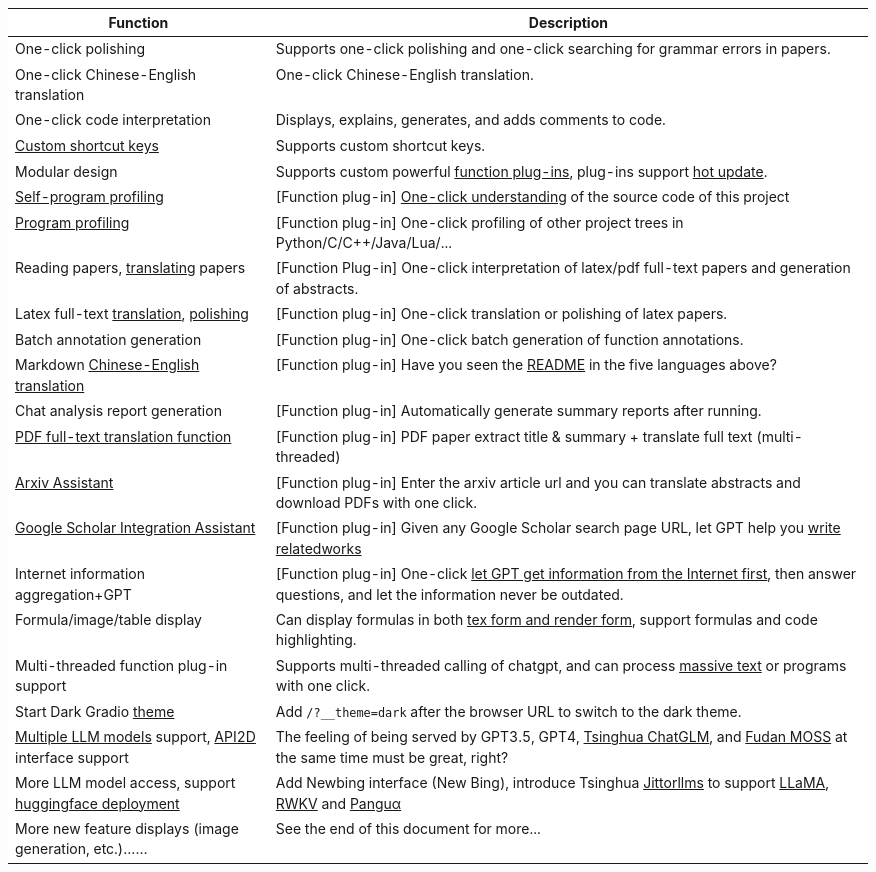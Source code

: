 <div align="center">

Function | Description
--- | ---
One-click polishing | Supports one-click polishing and one-click searching for grammar errors in papers.
One-click Chinese-English translation | One-click Chinese-English translation.
One-click code interpretation | Displays, explains, generates, and adds comments to code.
[Custom shortcut keys](https://www.bilibili.com/video/BV14s4y1E7jN) | Supports custom shortcut keys.
Modular design | Supports custom powerful [function plug-ins](https://github.com/binary-husky/chatgpt_academic/tree/master/crazy_functions), plug-ins support [hot update](https://github.com/binary-husky/chatgpt_academic/wiki/%E5%87%BD%E6%95%B0%E6%8F%92%E4%BB%B6%E6%8C%87%E5%8D%97).
[Self-program profiling](https://www.bilibili.com/video/BV1cj411A7VW) | [Function plug-in] [One-click understanding](https://github.com/binary-husky/chatgpt_academic/wiki/chatgpt-academic%E9%A1%B9%E7%9B%AE%E8%87%AA%E8%AF%91%E8%A7%A3%E6%8A%A5%E5%91%8A) of the source code of this project
[Program profiling](https://www.bilibili.com/video/BV1cj411A7VW) | [Function plug-in] One-click profiling of other project trees in Python/C/C++/Java/Lua/...
Reading papers, [translating](https://www.bilibili.com/video/BV1KT411x7Wn) papers | [Function Plug-in] One-click interpretation of latex/pdf full-text papers and generation of abstracts.
Latex full-text [translation](https://www.bilibili.com/video/BV1nk4y1Y7Js/), [polishing](https://www.bilibili.com/video/BV1FT411H7c5/) | [Function plug-in] One-click translation or polishing of latex papers.
Batch annotation generation | [Function plug-in] One-click batch generation of function annotations.
Markdown [Chinese-English translation](https://www.bilibili.com/video/BV1yo4y157jV/) | [Function plug-in] Have you seen the [README](https://github.com/binary-husky/chatgpt_academic/blob/master/docs/README_EN.md) in the five languages above?
Chat analysis report generation | [Function plug-in] Automatically generate summary reports after running.
[PDF full-text translation function](https://www.bilibili.com/video/BV1KT411x7Wn) | [Function plug-in] PDF paper extract title & summary + translate full text (multi-threaded)
[Arxiv Assistant](https://www.bilibili.com/video/BV1LM4y1279X) | [Function plug-in] Enter the arxiv article url and you can translate abstracts and download PDFs with one click.
[Google Scholar Integration Assistant](https://www.bilibili.com/video/BV19L411U7ia) | [Function plug-in] Given any Google Scholar search page URL, let GPT help you [write relatedworks](https://www.bilibili.com/video/BV1GP411U7Az/)
Internet information aggregation+GPT | [Function plug-in] One-click [let GPT get information from the Internet first](https://www.bilibili.com/video/BV1om4y127ck), then answer questions, and let the information never be outdated.
Formula/image/table display | Can display formulas in both [tex form and render form](https://user-images.githubusercontent.com/96192199/230598842-1d7fcddd-815d-40ee-af60-baf488a199df.png), support formulas and code highlighting.
Multi-threaded function plug-in support | Supports multi-threaded calling of chatgpt, and can process [massive text](https://www.bilibili.com/video/BV1FT411H7c5/) or programs with one click.
Start Dark Gradio [theme](https://github.com/binary-husky/chatgpt_academic/issues/173) | Add ```/?__theme=dark``` after the browser URL to switch to the dark theme.
[Multiple LLM models](https://www.bilibili.com/video/BV1wT411p7yf) support, [API2D](https://api2d.com/) interface support | The feeling of being served by GPT3.5, GPT4, [Tsinghua ChatGLM](https://github.com/THUDM/ChatGLM-6B), and [Fudan MOSS](https://github.com/OpenLMLab/MOSS) at the same time must be great, right?
More LLM model access, support [huggingface deployment](https://huggingface.co/spaces/qingxu98/gpt-academic) | Add Newbing interface (New Bing), introduce Tsinghua [Jittorllms](https://github.com/Jittor/JittorLLMs) to support [LLaMA](https://github.com/facebookresearch/llama), [RWKV](https://github.com/BlinkDL/ChatRWKV) and [Panguα](https://openi.org.cn/pangu/)
More new feature displays (image generation, etc.)…… | See the end of this document for more... 
</div>
